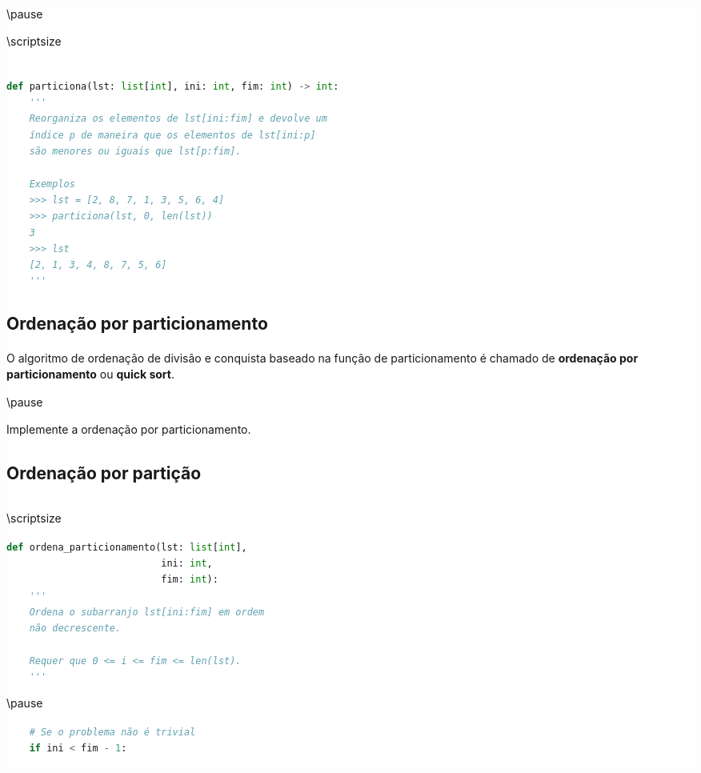 \pause

\scriptsize

```python

def particiona(lst: list[int], ini: int, fim: int) -> int:
    '''
    Reorganiza os elementos de lst[ini:fim] e devolve um
    índice p de maneira que os elementos de lst[ini:p]
    são menores ou iguais que lst[p:fim].

    Exemplos
    >>> lst = [2, 8, 7, 1, 3, 5, 6, 4]
    >>> particiona(lst, 0, len(lst))
    3
    >>> lst
    [2, 1, 3, 4, 8, 7, 5, 6]
    '''
```
</div>
</div>


## Ordenação por particionamento

O algoritmo de ordenação de divisão e conquista baseado na função de particionamento é chamado de **ordenação por particionamento** ou **quick sort**.

\pause

Implemente a ordenação por particionamento.


## Ordenação por partição

<div class="columns">
<div class="column" width="48%">

\scriptsize

```python
def ordena_particionamento(lst: list[int],
                           ini: int,
                           fim: int):
    '''
    Ordena o subarranjo lst[ini:fim] em ordem
    não decrescente.

    Requer que 0 <= i <= fim <= len(lst).
    '''
```

\pause

```python
    # Se o problema não é trivial
    if ini < fim - 1:
```
